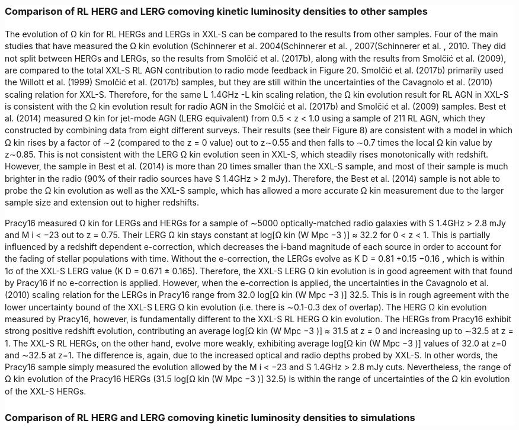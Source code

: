 
### Comparison of RL HERG and LERG comoving kinetic luminosity densities to other samples

The evolution of Ω kin for RL HERGs and LERGs in XXL-S can be compared to the results from other samples. Four of the main studies that have measured the Ω kin evolution  (Schinnerer et al. 2004(Schinnerer et al. , 2007(Schinnerer et al. , 2010. They did not split between HERGs and LERGs, so the results from Smolčić et al. (2017b), along with the results from Smolčić et al. (2009), are compared to the total XXL-S RL AGN contribution to radio mode feedback in Figure 20. Smolčić et al. (2017b) primarily used the Willott et al. (1999) Smolčić et al. (2017b) samples, but they are still within the uncertainties of the Cavagnolo et al. (2010) scaling relation for XXL-S. Therefore, for the same L 1.4GHz -L kin scaling relation, the Ω kin evolution result for RL AGN in XXL-S is consistent with the Ω kin evolution result for radio AGN in the Smolčić et al. (2017b) and Smolčić et al. (2009) samples. Best et al. (2014) measured Ω kin for jet-mode AGN (LERG equivalent) from 0.5 < z < 1.0 using a sample of 211 RL AGN, which they constructed by combining data from eight different surveys. Their results (see their Figure 8) are consistent with a model in which Ω kin rises by a factor of ∼2 (compared to the z = 0 value) out to z∼0.55 and then falls to ∼0.7 times the local Ω kin value by z∼0.85. This is not consistent with the LERG Ω kin evolution seen in XXL-S, which steadily rises monotonically with redshift. However, the sample in Best et al. (2014) is more than 20 times smaller than the XXL-S sample, and most of their sample is much brighter in the radio (90% of their radio sources have S 1.4GHz > 2 mJy). Therefore, the Best et al. (2014) sample is not able to probe the Ω kin evolution as well as the XXL-S sample, which has allowed a more accurate Ω kin measurement due to the larger sample size and extension out to higher redshifts.

Pracy16 measured Ω kin for LERGs and HERGs for a sample of ∼5000 optically-matched radio galaxies with S 1.4GHz > 2.8 mJy and M i < −23 out to z = 0.75. Their LERG Ω kin stays constant at log[Ω kin (W Mpc −3 )] ≈ 32.2 for 0 < z < 1. This is partially influenced by a redshift dependent e-correction, which decreases the i-band magnitude of each source in order to account for the fading of stellar populations with time. Without the e-correction, the LERGs evolve as K D = 0.81 +0.15 −0.16 , which is within 1σ of the XXL-S LERG value (K D = 0.671 ± 0.165). Therefore, the XXL-S LERG Ω kin evolution is in good agreement with that found by Pracy16 if no e-correction is applied. However, when the e-correction is applied, the uncertainties in the Cavagnolo et al. (2010) scaling relation for the LERGs in Pracy16 range from 32.0 log[Ω kin (W Mpc −3 )] 32.5. This is in rough agreement with the lower uncertainty bound of the XXL-S LERG Ω kin evolution (i.e. there is ∼0.1-0.3 dex of overlap). The HERG Ω kin evolution measured by Pracy16, however, is fundamentally different to the XXL-S RL HERG Ω kin evolution. The HERGs from Pracy16 exhibit strong positive redshift evolution, contributing an average log[Ω kin (W Mpc −3 )] ≈ 31.5 at z = 0 and increasing up to ∼32.5 at z = 1. The XXL-S RL HERGs, on the other hand, evolve more weakly, exhibiting average log[Ω kin (W Mpc −3 )] values of 32.0 at z=0 and ∼32.5 at z=1. The difference is, again, due to the increased optical and radio depths probed by XXL-S. In other words, the Pracy16 sample simply measured the evolution allowed by the M i < −23 and S 1.4GHz > 2.8 mJy cuts. Nevertheless, the range of Ω kin evolution of the Pracy16 HERGs (31.5 log[Ω kin (W Mpc −3 )] 32.5) is within the range of uncertainties of the Ω kin evolution of the XXL-S HERGs.


### Comparison of RL HERG and LERG comoving kinetic luminosity densities to simulations
